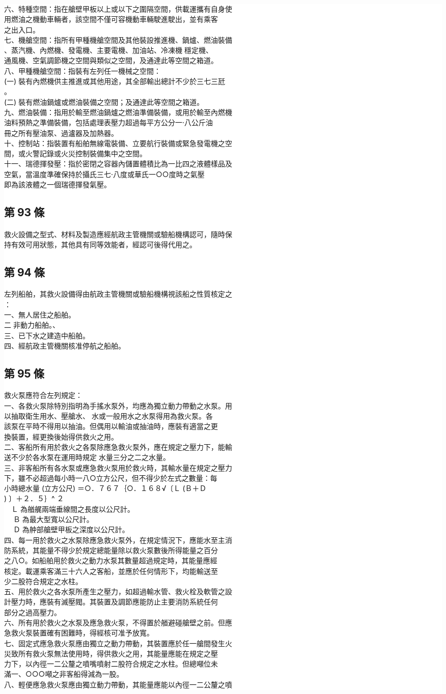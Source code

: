 六、特種空間：指在艙壁甲板以上或以下之圍隔空間，供載運攜有自身使  
    用燃油之機動車輛者，該空間不僅可容機動車輛駛進駛出，並有乘客  
    之出入口。  
七、機艙空間：指所有甲種機艙空間及其他裝設推進機、鍋爐、燃油裝備  
    、蒸汽機、內燃機、發電機、主要電機、加油站、冷凍機  穩定機、  
    通風機、空氣調節機之空間與類似之空間，及通達此等空間之箱道。  
八、甲種機艙空間：指裝有左列任一機械之空間：  
 (一) 裝有內燃機供主推進或其他用途，其全部輸出總計不少於三七三瓩  
      。  
 (二) 裝有燃油鍋爐或燃油裝備之空間；及通達此等空間之箱道。  
九、燃油裝備：指用於輸至燃油鍋爐之燃油準備裝備，或用於輸至內燃機  
    油料預熱之準備裝備，包括處理表壓力超過每平方公分一‧八公斤油  
    冊之所有壓油泵、過瀘器及加熱器。  
十、控制站：指裝置有船舶無線電裝備、立要航行裝備或緊急發電機之空  
    間，或火警記錄或火災控制裝備集中之空間。  
十一、瑞德揮發壓：指於密閉之容器內儲置體積比為一比四之液體樣品及  
      空氣，當溫度準確保持於攝氏三七‧八度或華氏一○○度時之氣壓  
      即為該液體之一個瑞德揮發氣壓。

第 93 條
--------
救火設備之型式、材料及製造應經航政主管機關或驗船機構認可，隨時保  
持有效可用狀態，其他具有同等效能者，經認可後得代用之。

第 94 條
--------
左列船舶，其救火設備得由航政主管機關或驗船機構視該船之性質核定之  
：  
一、無人居住之船舶。  
二  非動力船舶。、  
三、已下水之建造中船舶。  
四、經航政主管機關核准停航之船舶。

第 95 條
--------
救火泵應符合左列規定：  
一、各救火泵除特別指明為手搖水泵外，均應為獨立動力帶動之水泵。用  
    以抽取衛生用水、壓艙水、  水或一般用水之水泵得用為救火泵。各  
    該泵在平時不得用以抽油。但偶用以輸油或抽油時，應裝有適當之更  
    換裝置，經更換後始得供救火之用。  
二、客船所有用於救火之各泵除應急救火泵外，應在規定之壓力下，能輸  
    送不少於各水泵在運用時規定  水量三分之二之水量。  
三、非客船所有各水泵或應急救火泵用於救火時，其輸水量在規定之壓力  
    下，雖不必超過每小時一八○立方公尺，但不得少於左式之數量：每  
    小時總水量 (立方公尺) ＝○．７６７｛○．１６８√〔Ｌ (Ｂ＋Ｄ  
    ) 〕＋２．５｝^ ２  
  　Ｌ  為艏艉兩端垂線間之長度以公尺計。　　　　　　　　　　  
　  Ｂ  為最大型寬以公尺計。　　　　　　　　　　　　　　　　  
　  Ｄ  為舯部艙壁甲板之深度以公尺計。　　　　　　　　　　　  
四、每一用於救火之水泵除應急救火泵外，在規定情況下，應能水至主消  
    防系統，其能量不得少於規定總能量除以救火泵數後所得能量之百分  
    之八○。如船舶用於救火之動力水泵其數量超過規定時，其能量應經  
    核定。載運乘客滿三十六人之客船，並應於任何情形下，均能輸送至  
    少二股符合規定之水柱。　　　  
五、用於救火之各水泵所產生之壓力，如超過輸水管、救火栓及軟管之設  
    計壓力時，應裝有滅壓閥。其裝置及調節應能防止主要消防系統任何  
    部分之過高壓力。  
六、所有用於救火之水泵及應急救火泵，不得置於艏避碰艙壁之前。但應  
    急救火泵裝置確有困難時，得經核可准予放寬。　　  
七、固定式應急救火泵應由獨立之動力帶動，其裝置應於任一艙間發生火  
    災致所有救火泵無法使用時，得供救火之用，其能量應能在規定之壓  
    力下，以內徑一二公釐之噴嘴噴射二股符合規定之水柱。但總噸位未  
    滿一、○○○噸之非客船得減為一股。  
八、輕便應急救火泵應由獨立動力帶動，其能量應能以內徑一二公釐之噴  